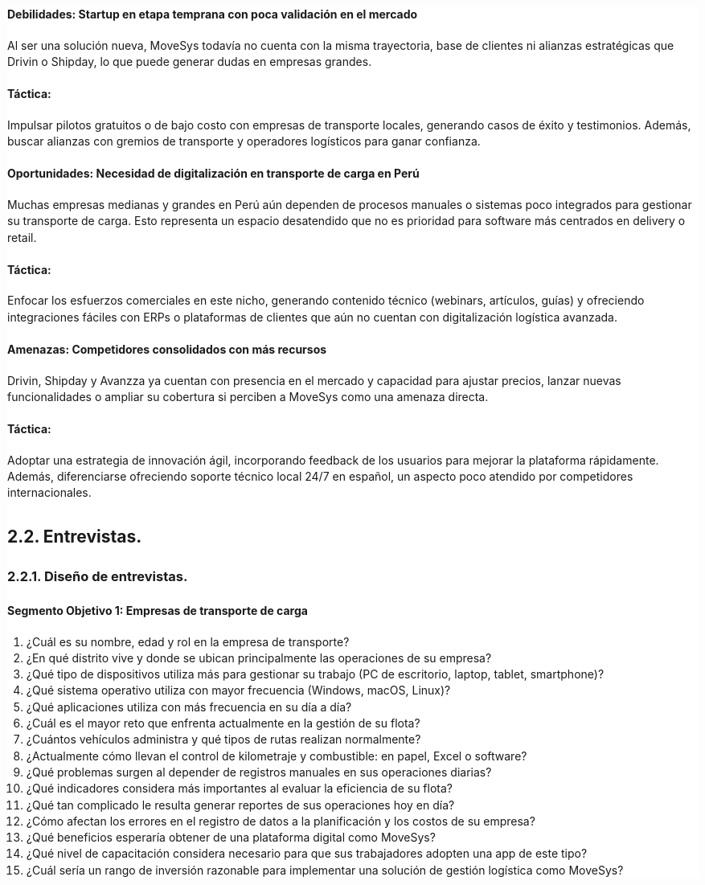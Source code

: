 #### Debilidades: Startup en etapa temprana con poca validación en el mercado
Al ser una solución nueva, MoveSys todavía no cuenta con la misma trayectoria, base de clientes ni alianzas estratégicas que Drivin o Shipday, lo que puede generar dudas en empresas grandes.

#### Táctica:
Impulsar pilotos gratuitos o de bajo costo con empresas de transporte locales, generando casos de éxito y testimonios. Además, buscar alianzas con gremios de transporte y operadores logísticos para ganar confianza.

#### Oportunidades: Necesidad de digitalización en transporte de carga en Perú
Muchas empresas medianas y grandes en Perú aún dependen de procesos manuales o sistemas poco integrados para gestionar su transporte de carga. Esto representa un espacio desatendido que no es prioridad para software más centrados en delivery o retail.

#### Táctica:
Enfocar los esfuerzos comerciales en este nicho, generando contenido técnico (webinars, artículos, guías) y ofreciendo integraciones fáciles con ERPs o plataformas de clientes que aún no cuentan con digitalización logística avanzada.

#### Amenazas: Competidores consolidados con más recursos
Drivin, Shipday y Avanzza ya cuentan con presencia en el mercado y capacidad para ajustar precios, lanzar nuevas funcionalidades o ampliar su cobertura si perciben a MoveSys como una amenaza directa.

#### Táctica:
Adoptar una estrategia de innovación ágil, incorporando feedback de los usuarios para mejorar la plataforma rápidamente. Además, diferenciarse ofreciendo soporte técnico local 24/7 en español, un aspecto poco atendido por competidores internacionales.
    
## 2.2. Entrevistas.
    
### 2.2.1. Diseño de entrevistas.


#### Segmento Objetivo 1: Empresas de transporte de carga

1.    ¿Cuál es su nombre, edad y rol en la empresa de transporte?
2.    ¿En qué distrito vive y donde se ubican principalmente las operaciones de su empresa?
3.    ¿Qué tipo de dispositivos utiliza más para gestionar su trabajo (PC de escritorio, laptop, tablet, smartphone)?
4.    ¿Qué sistema operativo utiliza con mayor frecuencia (Windows, macOS, Linux)?
5.    ¿Qué aplicaciones utiliza con más frecuencia en su día a día?
6.    ¿Cuál es el mayor reto que enfrenta actualmente en la gestión de su flota?
7.    ¿Cuántos vehículos administra y qué tipos de rutas realizan normalmente?
8.    ¿Actualmente cómo llevan el control de kilometraje y combustible: en papel, Excel o software? 
9.    ¿Qué problemas surgen al depender de registros manuales en sus operaciones diarias?
10.	¿Qué indicadores considera más importantes al evaluar la eficiencia de su flota?
11.	¿Qué tan complicado le resulta generar reportes de sus operaciones hoy en día? 
12.	¿Cómo afectan los errores en el registro de datos a la planificación y los costos de su empresa?
13.	¿Qué beneficios esperaría obtener de una plataforma digital como MoveSys?
14.	¿Qué nivel de capacitación considera necesario para que sus trabajadores adopten una app de este tipo?
15.	¿Cuál sería un rango de inversión razonable para implementar una solución de gestión logística como MoveSys?
